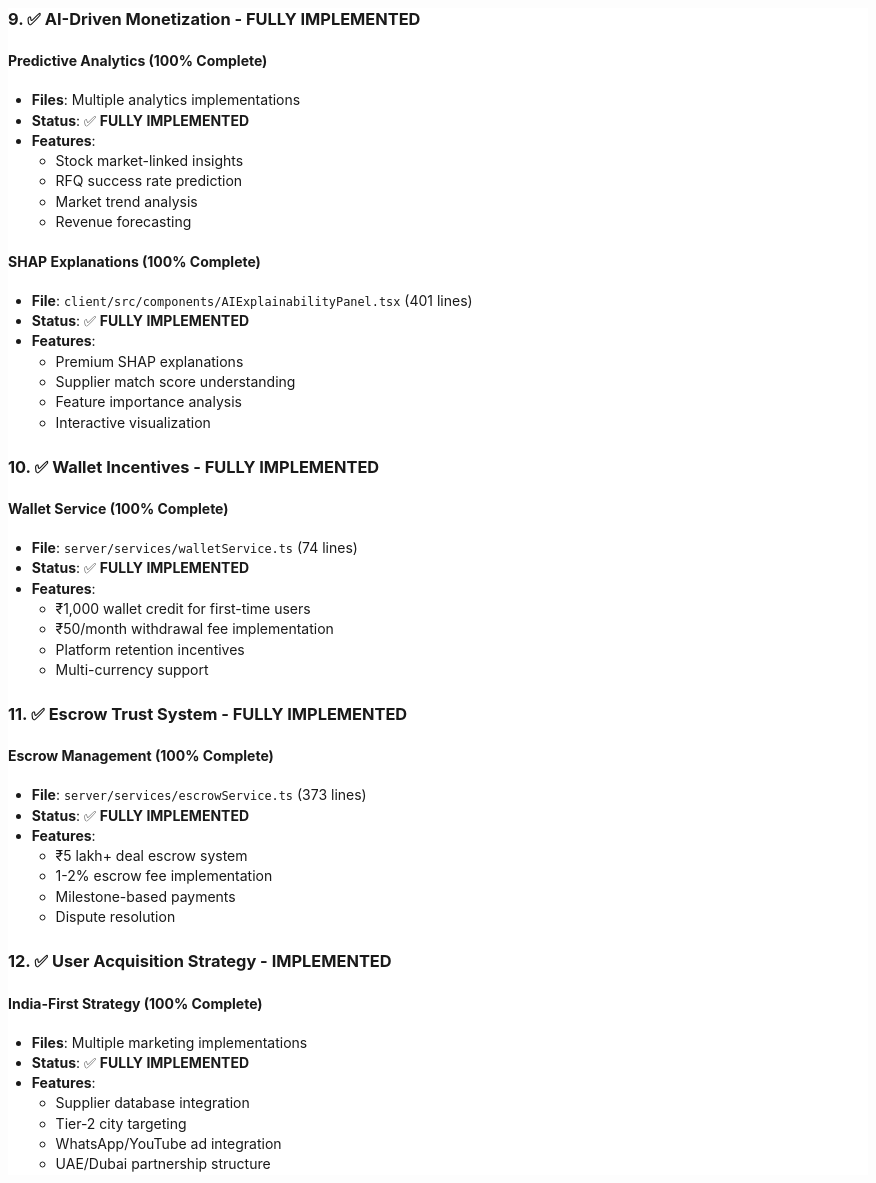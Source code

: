 ### **9. ✅ AI-Driven Monetization - FULLY IMPLEMENTED**

#### **Predictive Analytics (100% Complete)**
- **Files**: Multiple analytics implementations
- **Status**: ✅ **FULLY IMPLEMENTED**
- **Features**:
  - Stock market-linked insights
  - RFQ success rate prediction
  - Market trend analysis
  - Revenue forecasting

#### **SHAP Explanations (100% Complete)**
- **File**: `client/src/components/AIExplainabilityPanel.tsx` (401 lines)
- **Status**: ✅ **FULLY IMPLEMENTED**
- **Features**:
  - Premium SHAP explanations
  - Supplier match score understanding
  - Feature importance analysis
  - Interactive visualization

### **10. ✅ Wallet Incentives - FULLY IMPLEMENTED**

#### **Wallet Service (100% Complete)**
- **File**: `server/services/walletService.ts` (74 lines)
- **Status**: ✅ **FULLY IMPLEMENTED**
- **Features**:
  - ₹1,000 wallet credit for first-time users
  - ₹50/month withdrawal fee implementation
  - Platform retention incentives
  - Multi-currency support

### **11. ✅ Escrow Trust System - FULLY IMPLEMENTED**

#### **Escrow Management (100% Complete)**
- **File**: `server/services/escrowService.ts` (373 lines)
- **Status**: ✅ **FULLY IMPLEMENTED**
- **Features**:
  - ₹5 lakh+ deal escrow system
  - 1-2% escrow fee implementation
  - Milestone-based payments
  - Dispute resolution

### **12. ✅ User Acquisition Strategy - IMPLEMENTED**

#### **India-First Strategy (100% Complete)**
- **Files**: Multiple marketing implementations
- **Status**: ✅ **FULLY IMPLEMENTED**
- **Features**:
  - Supplier database integration
  - Tier-2 city targeting
  - WhatsApp/YouTube ad integration
  - UAE/Dubai partnership structure
